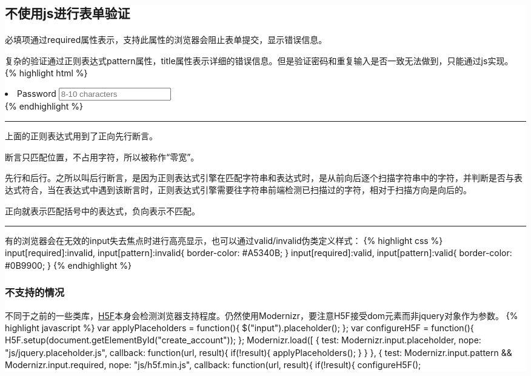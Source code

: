 
## 不使用js进行表单验证

必填项通过required属性表示，支持此属性的浏览器会阻止表单提交，显示错误信息。

复杂的验证通过正则表达式pattern属性，title属性表示详细的错误信息。但是验证密码和重复输入是否一致无法做到，只能通过js实现。
{% highlight html %}
    <li>
        <label for="password">Password</label>
        <input id="password" type="password" name="password" value=""
            autocomplete="off" placeholder="8-10 characters"
            pattern="^(?=.{8,})(?=.*[a-z])(?=.*[A-Z])(?=.*[\d])(?=.*[\W]).*$"
            title="Password must be 8 or more characters with at
                least one number, an uppercase letter, and one special character" />
    </li>
{% endhighlight %}

-----------------

上面的正则表达式用到了正向先行断言。

断言只匹配位置，不占用字符，所以被称作“零宽”。

先行和后行。之所以叫后行断言，是因为正则表达式引擎在匹配字符串和表达式时，是从前向后逐个扫描字符串中的字符，并判断是否与表达式符合，当在表达式中遇到该断言时，正则表达式引擎需要往字符串前端检测已扫描过的字符，相对于扫描方向是向后的。

正向就表示匹配括号中的表达式，负向表示不匹配。

-------------------

有的浏览器会在无效的input失去焦点时进行高亮显示，也可以通过valid/invalid伪类定义样式：
{% highlight css %}
    input[required]:invalid, input[pattern]:invalid{
        border-color: #A5340B;
    }
    input[required]:valid, input[pattern]:valid{
        border-color: #0B9900;
    }
{% endhighlight %}

### 不支持的情况

不同于之前的一些类库，[H5F](https://github.com/ryanseddon/H5F)本身会检测浏览器支持程度。仍然使用Modernizr，要注意H5F接受dom元素而非jquery对象作为参数。
{% highlight javascript %}
    var applyPlaceholders = function(){
        $("input").placeholder();
    };
    var configureH5F = function(){
        H5F.setup(document.getElementById("create_account"));
    };
    Modernizr.load([
    {
        test: Modernizr.input.placeholder,
        nope: "js/jquery.placeholder.js",
        callback: function(url, result){
            if(!result){
                applyPlaceholders();
            }
        }
    },
    {
        test: Modernizr.input.pattern && Modernizr.input.required,
        nope: "js/h5f.min.js",
        callback: function(url, result){
            if(!result){
                configureH5F();